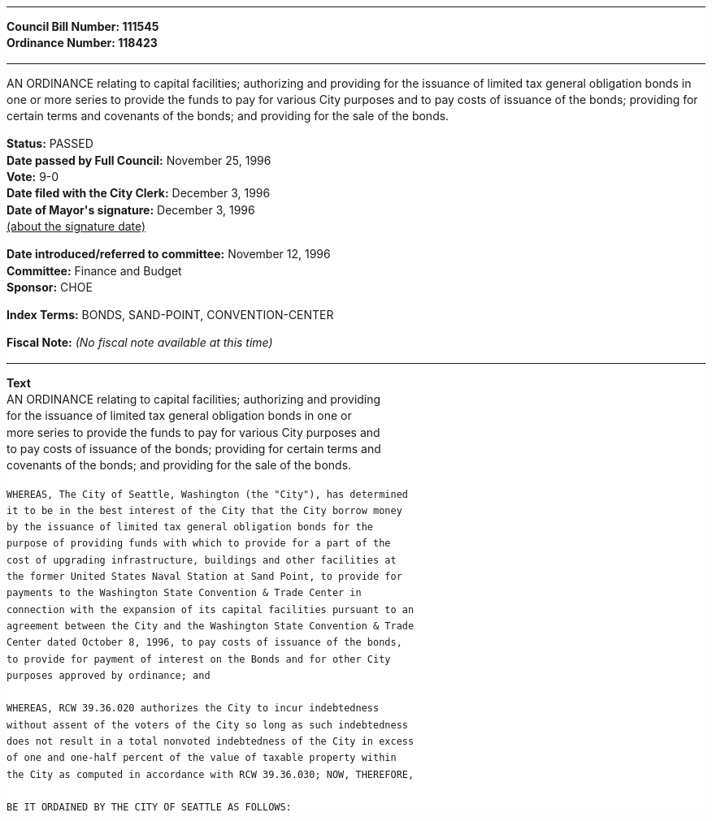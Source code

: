 * * * * *  
  
**Council Bill Number: [](#h0)[](#h2)111545**   
**Ordinance Number: 118423**  
  
* * * * *  
  
AN ORDINANCE relating to capital facilities; authorizing and providing for the issuance of limited tax general obligation bonds in one or more series to provide the funds to pay for various City purposes and to pay costs of issuance of the bonds; providing for certain terms and covenants of the bonds; and providing for the sale of the bonds.  
  
**Status:** PASSED   
**Date passed by Full Council:** November 25, 1996   
**Vote:** 9-0   
**Date filed with the City Clerk:** December 3, 1996   
**Date of Mayor's signature:** December 3, 1996   
[(about the signature date)](/~public/approvaldate.htm)   
  
  
**Date introduced/referred to committee:** November 12, 1996   
**Committee:** Finance and Budget   
**Sponsor:** CHOE   
  
**Index Terms:** BONDS, SAND-POINT, CONVENTION-CENTER  
  
**Fiscal Note:** *(No fiscal note available at this time)*  
  
* * * * *  
  
**Text**  
    AN ORDINANCE relating to capital facilities; authorizing and providing  
    for the issuance of limited tax general obligation bonds in one or  
    more series to provide the funds to pay for various City purposes and  
    to pay costs of issuance of the bonds; providing for certain terms and  
    covenants of the bonds; and providing for the sale of the bonds.  
  
    WHEREAS, The City of Seattle, Washington (the "City"), has determined  
    it to be in the best interest of the City that the City borrow money  
    by the issuance of limited tax general obligation bonds for the  
    purpose of providing funds with which to provide for a part of the  
    cost of upgrading infrastructure, buildings and other facilities at  
    the former United States Naval Station at Sand Point, to provide for  
    payments to the Washington State Convention & Trade Center in  
    connection with the expansion of its capital facilities pursuant to an  
    agreement between the City and the Washington State Convention & Trade  
    Center dated October 8, 1996, to pay costs of issuance of the bonds,  
    to provide for payment of interest on the Bonds and for other City  
    purposes approved by ordinance; and  
  
    WHEREAS, RCW 39.36.020 authorizes the City to incur indebtedness  
    without assent of the voters of the City so long as such indebtedness  
    does not result in a total nonvoted indebtedness of the City in excess  
    of one and one-half percent of the value of taxable property within  
    the City as computed in accordance with RCW 39.36.030; NOW, THEREFORE,  
  
    BE IT ORDAINED BY THE CITY OF SEATTLE AS FOLLOWS:  
  